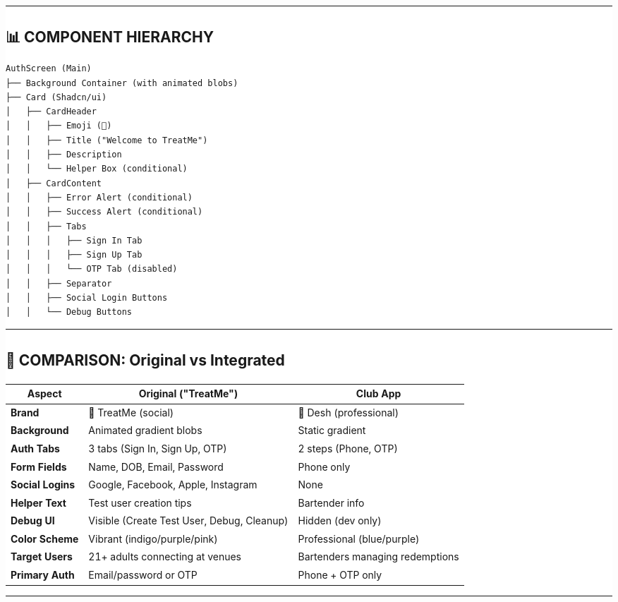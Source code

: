 
---

## 📊 COMPONENT HIERARCHY

```
AuthScreen (Main)
├── Background Container (with animated blobs)
├── Card (Shadcn/ui)
│   ├── CardHeader
│   │   ├── Emoji (🍹)
│   │   ├── Title ("Welcome to TreatMe")
│   │   ├── Description
│   │   └── Helper Box (conditional)
│   ├── CardContent
│   │   ├── Error Alert (conditional)
│   │   ├── Success Alert (conditional)
│   │   ├── Tabs
│   │   │   ├── Sign In Tab
│   │   │   ├── Sign Up Tab
│   │   │   └── OTP Tab (disabled)
│   │   ├── Separator
│   │   ├── Social Login Buttons
│   │   └── Debug Buttons
```

---

## 🔮 COMPARISON: Original vs Integrated

| Aspect | Original ("TreatMe") | Club App |
|--------|----------------------|----------|
| **Brand** | 🍹 TreatMe (social) | 🏢 Desh (professional) |
| **Background** | Animated gradient blobs | Static gradient |
| **Auth Tabs** | 3 tabs (Sign In, Sign Up, OTP) | 2 steps (Phone, OTP) |
| **Form Fields** | Name, DOB, Email, Password | Phone only |
| **Social Logins** | Google, Facebook, Apple, Instagram | None |
| **Helper Text** | Test user creation tips | Bartender info |
| **Debug UI** | Visible (Create Test User, Debug, Cleanup) | Hidden (dev only) |
| **Color Scheme** | Vibrant (indigo/purple/pink) | Professional (blue/purple) |
| **Target Users** | 21+ adults connecting at venues | Bartenders managing redemptions |
| **Primary Auth** | Email/password or OTP | Phone + OTP only |

---

